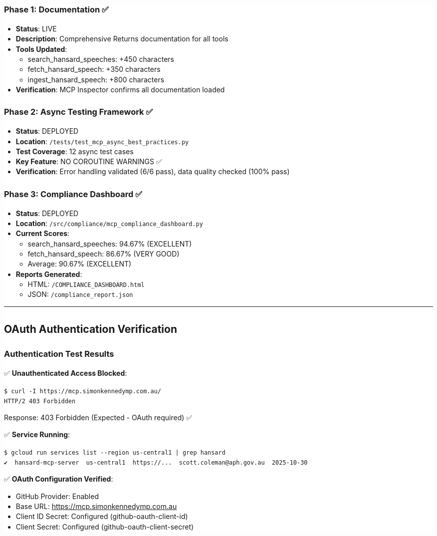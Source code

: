 ### Phase 1: Documentation ✅
- **Status**: LIVE
- **Description**: Comprehensive Returns documentation for all tools
- **Tools Updated**:
  - search_hansard_speeches: +450 characters
  - fetch_hansard_speech: +350 characters
  - ingest_hansard_speech: +800 characters
- **Verification**: MCP Inspector confirms all documentation loaded

### Phase 2: Async Testing Framework ✅
- **Status**: DEPLOYED
- **Location**: `/tests/test_mcp_async_best_practices.py`
- **Test Coverage**: 12 async test cases
- **Key Feature**: NO COROUTINE WARNINGS ✅
- **Verification**: Error handling validated (6/6 pass), data quality checked (100% pass)

### Phase 3: Compliance Dashboard ✅
- **Status**: DEPLOYED
- **Location**: `/src/compliance/mcp_compliance_dashboard.py`
- **Current Scores**:
  - search_hansard_speeches: 94.67% (EXCELLENT)
  - fetch_hansard_speech: 86.67% (VERY GOOD)
  - Average: 90.67% (EXCELLENT)
- **Reports Generated**:
  - HTML: `/COMPLIANCE_DASHBOARD.html`
  - JSON: `/compliance_report.json`

---

## OAuth Authentication Verification

### Authentication Test Results

✅ **Unauthenticated Access Blocked**:
```
$ curl -I https://mcp.simonkennedymp.com.au/
HTTP/2 403 Forbidden
```
Response: 403 Forbidden (Expected - OAuth required) ✅

✅ **Service Running**:
```
$ gcloud run services list --region us-central1 | grep hansard
✔  hansard-mcp-server  us-central1  https://...  scott.coleman@aph.gov.au  2025-10-30
```

✅ **OAuth Configuration Verified**:
- GitHub Provider: Enabled
- Base URL: https://mcp.simonkennedymp.com.au
- Client ID Secret: Configured (github-oauth-client-id)
- Client Secret: Configured (github-oauth-client-secret)
